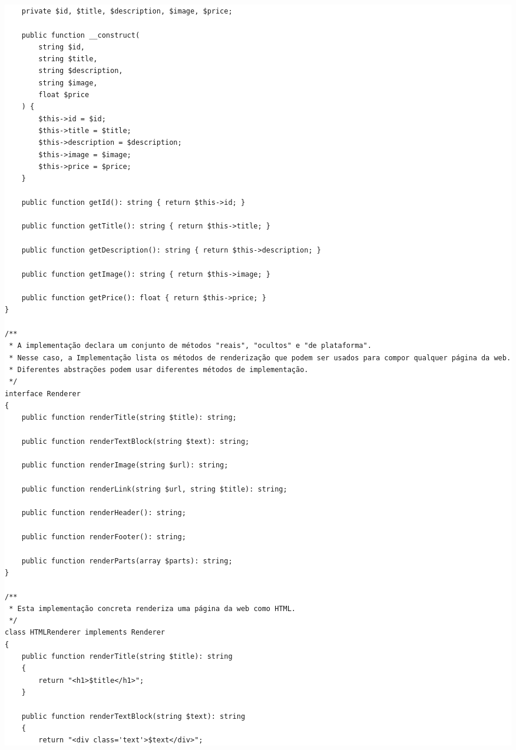 ~~~~
    private $id, $title, $description, $image, $price;

    public function __construct(
        string $id,
        string $title,
        string $description,
        string $image,
        float $price
    ) {
        $this->id = $id;
        $this->title = $title;
        $this->description = $description;
        $this->image = $image;
        $this->price = $price;
    }

    public function getId(): string { return $this->id; }

    public function getTitle(): string { return $this->title; }

    public function getDescription(): string { return $this->description; }

    public function getImage(): string { return $this->image; }

    public function getPrice(): float { return $this->price; }
}

/**
 * A implementação declara um conjunto de métodos "reais", "ocultos" e "de plataforma".
 * Nesse caso, a Implementação lista os métodos de renderização que podem ser usados ​​para compor qualquer página da web.
 * Diferentes abstrações podem usar diferentes métodos de implementação.
 */
interface Renderer
{
    public function renderTitle(string $title): string;

    public function renderTextBlock(string $text): string;

    public function renderImage(string $url): string;

    public function renderLink(string $url, string $title): string;

    public function renderHeader(): string;

    public function renderFooter(): string;

    public function renderParts(array $parts): string;
}

/**
 * Esta implementação concreta renderiza uma página da web como HTML.
 */
class HTMLRenderer implements Renderer
{
    public function renderTitle(string $title): string
    {
        return "<h1>$title</h1>";
    }

    public function renderTextBlock(string $text): string
    {
        return "<div class='text'>$text</div>";
~~~~
